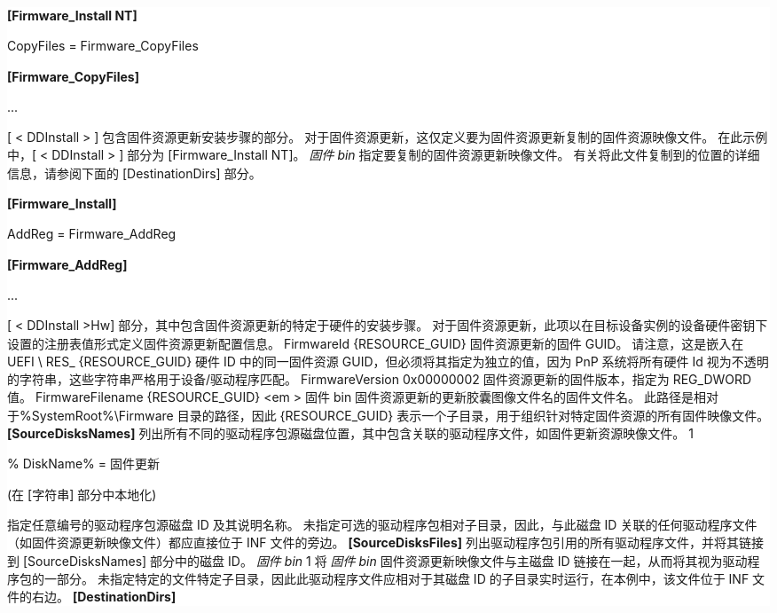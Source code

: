 <td><p><strong>[Firmware_Install NT]</strong></p>
<p>CopyFiles = Firmware_CopyFiles</p>
<p><strong>[Firmware_CopyFiles]</strong></p>
<p>...</p></td>
<td></td>
<td>[ &lt; DDInstall &gt; ] 包含固件资源更新安装步骤的部分。 对于固件资源更新，这仅定义要为固件资源更新复制的固件资源映像文件。 在此示例中，[ &lt; DDInstall &gt; ] 部分为 [Firmware_Install NT]。</td>
</tr>
<tr class="odd">
<td><em>固件 bin</em></td>
<td></td>
<td>指定要复制的固件资源更新映像文件。 有关将此文件复制到的位置的详细信息，请参阅下面的 [DestinationDirs] 部分。</td>
</tr>
<tr class="even">
<td><p><strong>[Firmware_Install]</strong></p>
<p>AddReg = Firmware_AddReg</p>
<p><strong>[Firmware_AddReg]</strong></p>
<p>...</p></td>
<td></td>
<td>[ &lt; DDInstall &gt;Hw] 部分，其中包含固件资源更新的特定于硬件的安装步骤。 对于固件资源更新，此项以在目标设备实例的设备硬件密钥下设置的注册表值形式定义固件资源更新配置信息。</td>
</tr>
<tr class="odd">
<td>FirmwareId</td>
<td>{RESOURCE_GUID}</td>
<td>固件资源更新的固件 GUID。 请注意，这是嵌入在 UEFI \ RES_ {RESOURCE_GUID} 硬件 ID 中的同一固件资源 GUID，但必须将其指定为独立的值，因为 PnP 系统将所有硬件 Id 视为不透明的字符串，这些字符串严格用于设备/驱动程序匹配。</td>
</tr>
<tr class="even">
<td>FirmwareVersion</td>
<td>0x00000002</td>
<td>固件资源更新的固件版本，指定为 REG_DWORD 值。</td>
</tr>
<tr class="odd">
<td>FirmwareFilename</td>
<td>{RESOURCE_GUID} &lt;em &gt; 固件 bin</em></td>
<td>固件资源更新的更新胶囊图像文件名的固件文件名。 此路径是相对于%SystemRoot%\Firmware 目录的路径，因此 {RESOURCE_GUID} 表示一个子目录，用于组织针对特定固件资源的所有固件映像文件。</td>
</tr>
<tr class="even">
<td><strong>[SourceDisksNames]</strong></td>
<td></td>
<td>列出所有不同的驱动程序包源磁盘位置，其中包含关联的驱动程序文件，如固件更新资源映像文件。</td>
</tr>
<tr class="odd">
<td>1</td>
<td><p>% DiskName% = 固件更新</p>
<p> (在 [字符串] 部分中本地化) </p></td>
<td>指定任意编号的驱动程序包源磁盘 ID 及其说明名称。 未指定可选的驱动程序包相对子目录，因此，与此磁盘 ID 关联的任何驱动程序文件（如固件资源更新映像文件）都应直接位于 INF 文件的旁边。</td>
</tr>
<tr class="even">
<td><strong>[SourceDisksFiles]</strong></td>
<td></td>
<td>列出驱动程序包引用的所有驱动程序文件，并将其链接到 [SourceDisksNames] 部分中的磁盘 ID。</td>
</tr>
<tr class="odd">
<td><em>固件 bin</em></td>
<td>1</td>
<td>将 <em>固件 bin</em> 固件资源更新映像文件与主磁盘 ID 链接在一起，从而将其视为驱动程序包的一部分。 未指定特定的文件特定子目录，因此此驱动程序文件应相对于其磁盘 ID 的子目录实时运行，在本例中，该文件位于 INF 文件的右边。</td>
</tr>
<tr class="even">
<td><strong>[DestinationDirs]</strong></td>